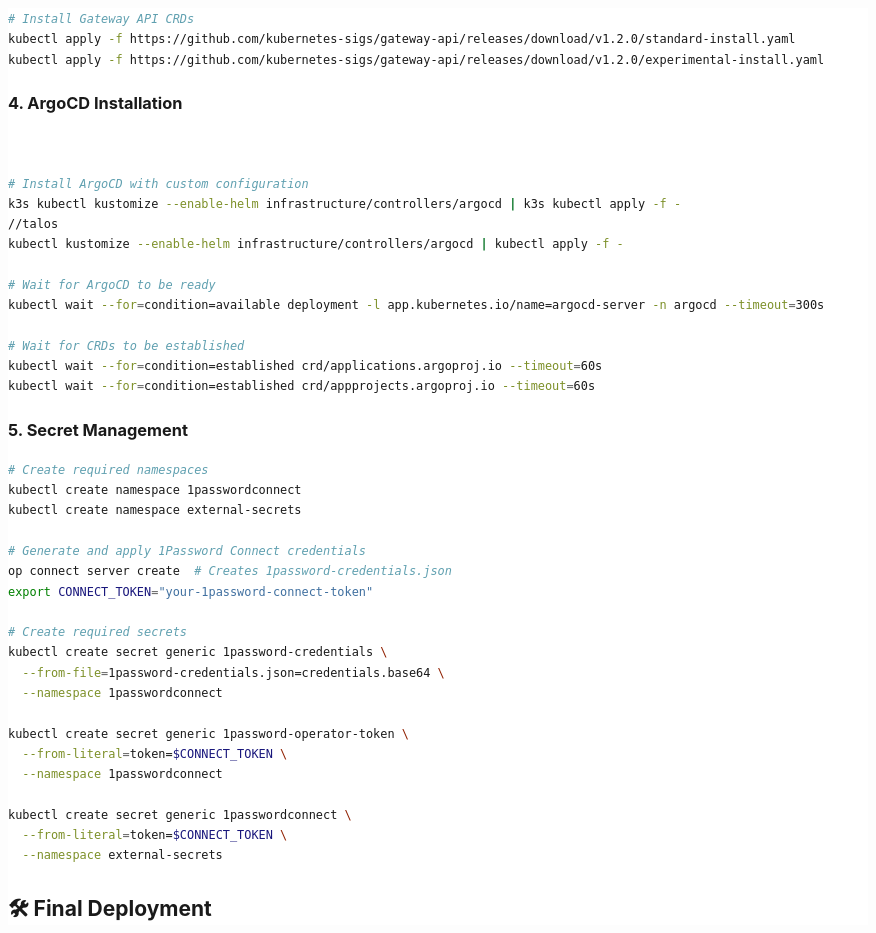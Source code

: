 ```bash
# Install Gateway API CRDs
kubectl apply -f https://github.com/kubernetes-sigs/gateway-api/releases/download/v1.2.0/standard-install.yaml
kubectl apply -f https://github.com/kubernetes-sigs/gateway-api/releases/download/v1.2.0/experimental-install.yaml

```

### 4. ArgoCD Installation
```bash


# Install ArgoCD with custom configuration
k3s kubectl kustomize --enable-helm infrastructure/controllers/argocd | k3s kubectl apply -f -
//talos 
kubectl kustomize --enable-helm infrastructure/controllers/argocd | kubectl apply -f -

# Wait for ArgoCD to be ready
kubectl wait --for=condition=available deployment -l app.kubernetes.io/name=argocd-server -n argocd --timeout=300s

# Wait for CRDs to be established
kubectl wait --for=condition=established crd/applications.argoproj.io --timeout=60s
kubectl wait --for=condition=established crd/appprojects.argoproj.io --timeout=60s
```

### 5. Secret Management
```bash
# Create required namespaces
kubectl create namespace 1passwordconnect
kubectl create namespace external-secrets

# Generate and apply 1Password Connect credentials
op connect server create  # Creates 1password-credentials.json
export CONNECT_TOKEN="your-1password-connect-token"

# Create required secrets
kubectl create secret generic 1password-credentials \
  --from-file=1password-credentials.json=credentials.base64 \
  --namespace 1passwordconnect

kubectl create secret generic 1password-operator-token \
  --from-literal=token=$CONNECT_TOKEN \
  --namespace 1passwordconnect

kubectl create secret generic 1passwordconnect \
  --from-literal=token=$CONNECT_TOKEN \
  --namespace external-secrets
```

## 🛠️ Final Deployment
